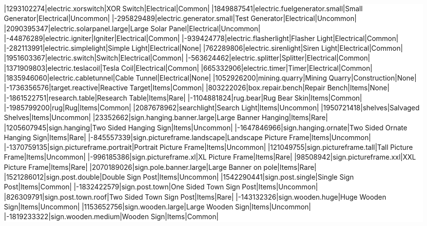 |1293102274|electric.xorswitch|XOR Switch|Electrical|Common|
|1849887541|electric.fuelgenerator.small|Small Generator|Electrical|Uncommon|
|-295829489|electric.generator.small|Test Generator|Electrical|Uncommon|
|2090395347|electric.solarpanel.large|Large Solar Panel|Electrical|Uncommon|
|-44876289|electric.igniter|Igniter|Electrical|Common|
|-939424778|electric.flasherlight|Flasher Light|Electrical|Common|
|-282113991|electric.simplelight|Simple Light|Electrical|None|
|762289806|electric.sirenlight|Siren Light|Electrical|Common|
|1951603367|electric.switch|Switch|Electrical|Common|
|-563624462|electric.splitter|Splitter|Electrical|Common|
|1371909803|electric.teslacoil|Tesla Coil|Electrical|Common|
|665332906|electric.timer|Timer|Electrical|Common|
|1835946060|electric.cabletunnel|Cable Tunnel|Electrical|None|
|1052926200|mining.quarry|Mining Quarry|Construction|None|
|-1736356576|target.reactive|Reactive Target|Items|Common|
|803222026|box.repair.bench|Repair Bench|Items|None|
|-1861522751|research.table|Research Table|Items|Rare|
|-1104881824|rug.bear|Rug Bear Skin|Items|Common|
|-1985799200|rug|Rug|Items|Common|
|2087678962|searchlight|Search Light|Items|Uncommon|
|1950721418|shelves|Salvaged Shelves|Items|Uncommon|
|23352662|sign.hanging.banner.large|Large Banner Hanging|Items|Rare|
|1205607945|sign.hanging|Two Sided Hanging Sign|Items|Uncommon|
|-1647846966|sign.hanging.ornate|Two Sided Ornate Hanging Sign|Items|Rare|
|-845557339|sign.pictureframe.landscape|Landscape Picture Frame|Items|Uncommon|
|-1370759135|sign.pictureframe.portrait|Portrait Picture Frame|Items|Uncommon|
|121049755|sign.pictureframe.tall|Tall Picture Frame|Items|Uncommon|
|-996185386|sign.pictureframe.xl|XL Picture Frame|Items|Rare|
|98508942|sign.pictureframe.xxl|XXL Picture Frame|Items|Rare|
|2070189026|sign.pole.banner.large|Large Banner on pole|Items|Rare|
|1521286012|sign.post.double|Double Sign Post|Items|Uncommon|
|1542290441|sign.post.single|Single Sign Post|Items|Common|
|-1832422579|sign.post.town|One Sided Town Sign Post|Items|Uncommon|
|826309791|sign.post.town.roof|Two Sided Town Sign Post|Items|Rare|
|-143132326|sign.wooden.huge|Huge Wooden Sign|Items|Uncommon|
|1153652756|sign.wooden.large|Large Wooden Sign|Items|Uncommon|
|-1819233322|sign.wooden.medium|Wooden Sign|Items|Common|
